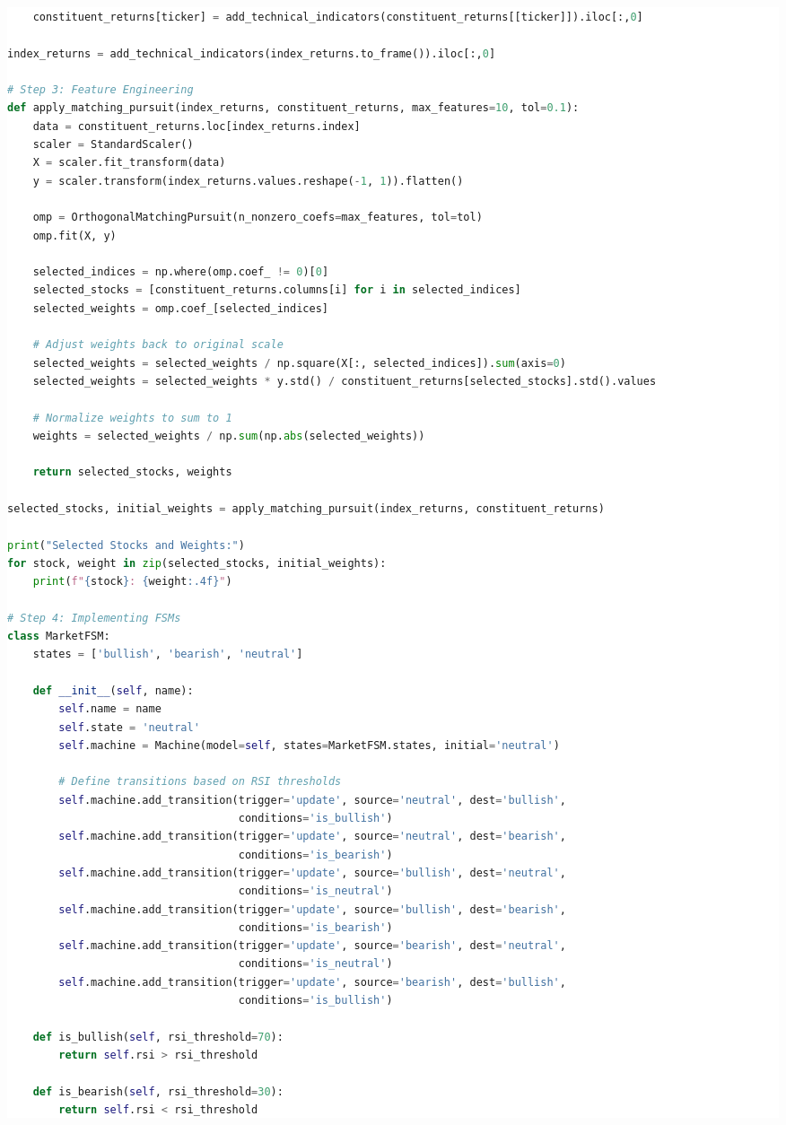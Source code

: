 ```python
    constituent_returns[ticker] = add_technical_indicators(constituent_returns[[ticker]]).iloc[:,0]

index_returns = add_technical_indicators(index_returns.to_frame()).iloc[:,0]

# Step 3: Feature Engineering
def apply_matching_pursuit(index_returns, constituent_returns, max_features=10, tol=0.1):
    data = constituent_returns.loc[index_returns.index]
    scaler = StandardScaler()
    X = scaler.fit_transform(data)
    y = scaler.transform(index_returns.values.reshape(-1, 1)).flatten()
    
    omp = OrthogonalMatchingPursuit(n_nonzero_coefs=max_features, tol=tol)
    omp.fit(X, y)
    
    selected_indices = np.where(omp.coef_ != 0)[0]
    selected_stocks = [constituent_returns.columns[i] for i in selected_indices]
    selected_weights = omp.coef_[selected_indices]
    
    # Adjust weights back to original scale
    selected_weights = selected_weights / np.square(X[:, selected_indices]).sum(axis=0)
    selected_weights = selected_weights * y.std() / constituent_returns[selected_stocks].std().values
    
    # Normalize weights to sum to 1
    weights = selected_weights / np.sum(np.abs(selected_weights))
    
    return selected_stocks, weights

selected_stocks, initial_weights = apply_matching_pursuit(index_returns, constituent_returns)

print("Selected Stocks and Weights:")
for stock, weight in zip(selected_stocks, initial_weights):
    print(f"{stock}: {weight:.4f}")

# Step 4: Implementing FSMs
class MarketFSM:
    states = ['bullish', 'bearish', 'neutral']

    def __init__(self, name):
        self.name = name
        self.state = 'neutral'
        self.machine = Machine(model=self, states=MarketFSM.states, initial='neutral')

        # Define transitions based on RSI thresholds
        self.machine.add_transition(trigger='update', source='neutral', dest='bullish',
                                    conditions='is_bullish')
        self.machine.add_transition(trigger='update', source='neutral', dest='bearish',
                                    conditions='is_bearish')
        self.machine.add_transition(trigger='update', source='bullish', dest='neutral',
                                    conditions='is_neutral')
        self.machine.add_transition(trigger='update', source='bullish', dest='bearish',
                                    conditions='is_bearish')
        self.machine.add_transition(trigger='update', source='bearish', dest='neutral',
                                    conditions='is_neutral')
        self.machine.add_transition(trigger='update', source='bearish', dest='bullish',
                                    conditions='is_bullish')

    def is_bullish(self, rsi_threshold=70):
        return self.rsi > rsi_threshold

    def is_bearish(self, rsi_threshold=30):
        return self.rsi < rsi_threshold

```